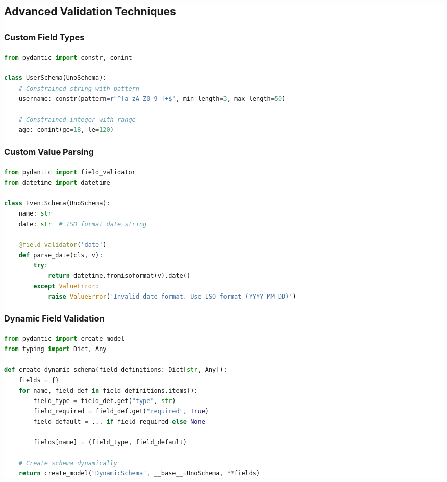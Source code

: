 ## Advanced Validation Techniques

### Custom Field Types

```python
from pydantic import constr, conint

class UserSchema(UnoSchema):
    # Constrained string with pattern
    username: constr(pattern=r"^[a-zA-Z0-9_]+$", min_length=3, max_length=50)
    
    # Constrained integer with range
    age: conint(ge=18, le=120)
```

### Custom Value Parsing

```python
from pydantic import field_validator
from datetime import datetime

class EventSchema(UnoSchema):
    name: str
    date: str  # ISO format date string
    
    @field_validator('date')
    def parse_date(cls, v):
        try:
            return datetime.fromisoformat(v).date()
        except ValueError:
            raise ValueError('Invalid date format. Use ISO format (YYYY-MM-DD)')
```

### Dynamic Field Validation

```python
from pydantic import create_model
from typing import Dict, Any

def create_dynamic_schema(field_definitions: Dict[str, Any]):
    fields = {}
    for name, field_def in field_definitions.items():
        field_type = field_def.get("type", str)
        field_required = field_def.get("required", True)
        field_default = ... if field_required else None
        
        fields[name] = (field_type, field_default)
    
    # Create schema dynamically
    return create_model("DynamicSchema", __base__=UnoSchema, **fields)
```